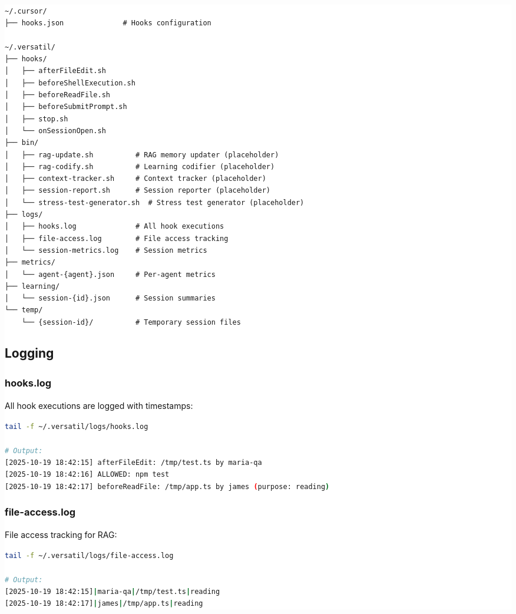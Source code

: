 ```
~/.cursor/
├── hooks.json              # Hooks configuration

~/.versatil/
├── hooks/
│   ├── afterFileEdit.sh
│   ├── beforeShellExecution.sh
│   ├── beforeReadFile.sh
│   ├── beforeSubmitPrompt.sh
│   ├── stop.sh
│   └── onSessionOpen.sh
├── bin/
│   ├── rag-update.sh          # RAG memory updater (placeholder)
│   ├── rag-codify.sh          # Learning codifier (placeholder)
│   ├── context-tracker.sh     # Context tracker (placeholder)
│   ├── session-report.sh      # Session reporter (placeholder)
│   └── stress-test-generator.sh  # Stress test generator (placeholder)
├── logs/
│   ├── hooks.log              # All hook executions
│   ├── file-access.log        # File access tracking
│   └── session-metrics.log    # Session metrics
├── metrics/
│   └── agent-{agent}.json     # Per-agent metrics
├── learning/
│   └── session-{id}.json      # Session summaries
└── temp/
    └── {session-id}/          # Temporary session files
```

## Logging

### hooks.log
All hook executions are logged with timestamps:

```bash
tail -f ~/.versatil/logs/hooks.log

# Output:
[2025-10-19 18:42:15] afterFileEdit: /tmp/test.ts by maria-qa
[2025-10-19 18:42:16] ALLOWED: npm test
[2025-10-19 18:42:17] beforeReadFile: /tmp/app.ts by james (purpose: reading)
```

### file-access.log
File access tracking for RAG:

```bash
tail -f ~/.versatil/logs/file-access.log

# Output:
[2025-10-19 18:42:15]|maria-qa|/tmp/test.ts|reading
[2025-10-19 18:42:17]|james|/tmp/app.ts|reading
```
